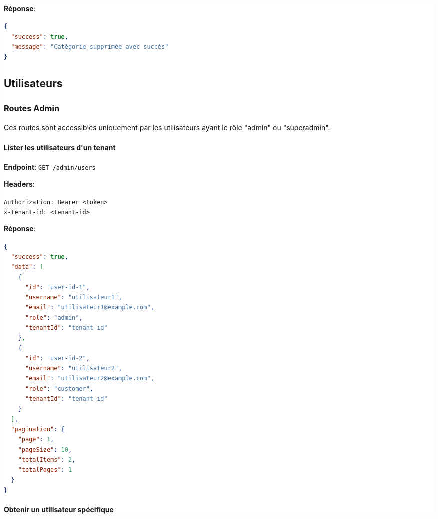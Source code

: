 **Réponse**:
```json
{
  "success": true,
  "message": "Catégorie supprimée avec succès"
}
```

## Utilisateurs

### Routes Admin

Ces routes sont accessibles uniquement par les utilisateurs ayant le rôle "admin" ou "superadmin".

#### Lister les utilisateurs d'un tenant

**Endpoint**: `GET /admin/users`

**Headers**:
```
Authorization: Bearer <token>
x-tenant-id: <tenant-id>
```

**Réponse**:
```json
{
  "success": true,
  "data": [
    {
      "id": "user-id-1",
      "username": "utilisateur1",
      "email": "utilisateur1@example.com",
      "role": "admin",
      "tenantId": "tenant-id"
    },
    {
      "id": "user-id-2",
      "username": "utilisateur2",
      "email": "utilisateur2@example.com",
      "role": "customer",
      "tenantId": "tenant-id"
    }
  ],
  "pagination": {
    "page": 1,
    "pageSize": 10,
    "totalItems": 2,
    "totalPages": 1
  }
}
```

#### Obtenir un utilisateur spécifique
